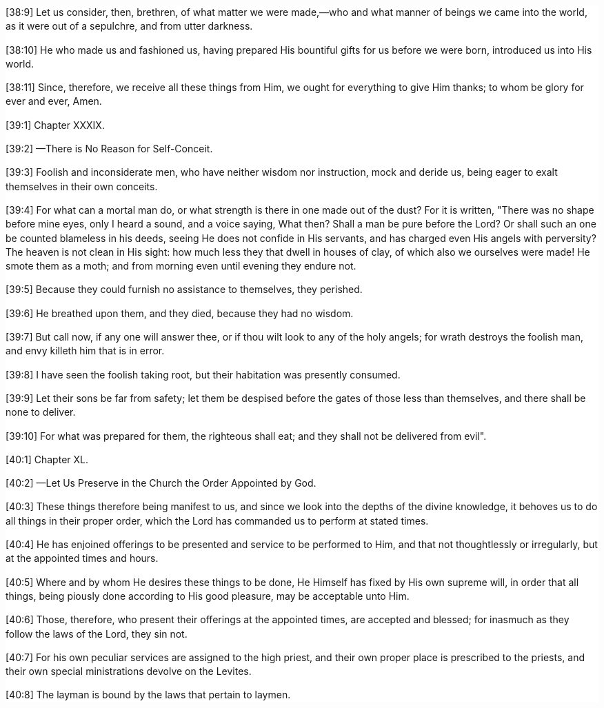 [38:9] Let us consider, then, brethren, of what matter we were made,—who and what manner of beings we came into the world, as it were out of a sepulchre, and from utter darkness.

[38:10] He who made us and fashioned us, having prepared His bountiful gifts for us before we were born, introduced us into His world.

[38:11] Since, therefore, we receive all these things from Him, we ought for everything to give Him thanks; to whom be glory for ever and ever, Amen.

[39:1] Chapter XXXIX.

[39:2] —There is No Reason for Self-Conceit.

[39:3] Foolish and inconsiderate men, who have neither wisdom nor instruction, mock and deride us, being eager to exalt themselves in their own conceits.

[39:4] For what can a mortal man do, or what strength is there in one made out of the dust? For it is written, "There was no shape before mine eyes, only I heard a sound, and a voice saying, What then? Shall a man be pure before the Lord? Or shall such an one be counted blameless in his deeds, seeing He does not confide in His servants, and has charged even His angels with perversity? The heaven is not clean in His sight: how much less they that dwell in houses of clay, of which also we ourselves were made! He smote them as a moth; and from morning even until evening they endure not.

[39:5] Because they could furnish no assistance to themselves, they perished.

[39:6] He breathed upon them, and they died, because they had no wisdom.

[39:7] But call now, if any one will answer thee, or if thou wilt look to any of the holy angels; for wrath destroys the foolish man, and envy killeth him that is in error.

[39:8] I have seen the foolish taking root, but their habitation was presently consumed.

[39:9] Let their sons be far from safety; let them be despised before the gates of those less than themselves, and there shall be none to deliver.

[39:10] For what was prepared for them, the righteous shall eat; and they shall not be delivered from evil".

[40:1] Chapter XL.

[40:2] —Let Us Preserve in the Church the Order Appointed by God.

[40:3] These things therefore being manifest to us, and since we look into the depths of the divine knowledge, it behoves us to do all things in their proper order, which the Lord has commanded us to perform at stated times.

[40:4] He has enjoined offerings to be presented and service to be performed to Him, and that not thoughtlessly or irregularly, but at the appointed times and hours.

[40:5] Where and by whom He desires these things to be done, He Himself has fixed by His own supreme will, in order that all things, being piously done according to His good pleasure, may be acceptable unto Him.

[40:6] Those, therefore, who present their offerings at the appointed times, are accepted and blessed; for inasmuch as they follow the laws of the Lord, they sin not.

[40:7] For his own peculiar services are assigned to the high priest, and their own proper place is prescribed to the priests, and their own special ministrations devolve on the Levites.

[40:8] The layman is bound by the laws that pertain to laymen.
